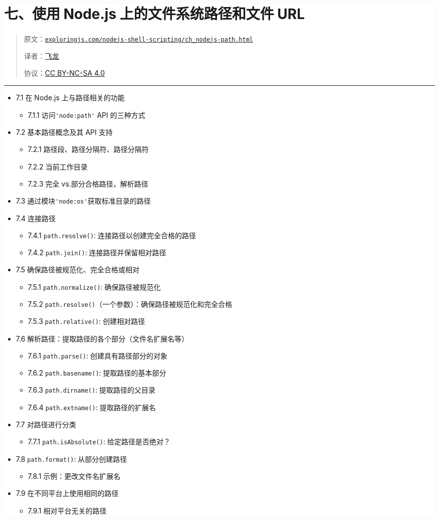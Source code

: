 # 七、使用 Node.js 上的文件系统路径和文件 URL

> 原文：[`exploringjs.com/nodejs-shell-scripting/ch_nodejs-path.html`](https://exploringjs.com/nodejs-shell-scripting/ch_nodejs-path.html)
> 
> 译者：[飞龙](https://github.com/wizardforcel)
> 
> 协议：[CC BY-NC-SA 4.0](https://creativecommons.org/licenses/by-nc-sa/4.0/)



* * *

+   7.1 在 Node.js 上与路径相关的功能

    +   7.1.1 访问`'node:path'` API 的三种方式

+   7.2 基本路径概念及其 API 支持

    +   7.2.1 路径段、路径分隔符、路径分隔符

    +   7.2.2 当前工作目录

    +   7.2.3 完全 vs.部分合格路径，解析路径

+   7.3 通过模块`'node:os'`获取标准目录的路径

+   7.4 连接路径

    +   7.4.1 `path.resolve()`: 连接路径以创建完全合格的路径

    +   7.4.2 `path.join()`: 连接路径并保留相对路径

+   7.5 确保路径被规范化、完全合格或相对

    +   7.5.1 `path.normalize()`: 确保路径被规范化

    +   7.5.2 `path.resolve()`（一个参数）：确保路径被规范化和完全合格

    +   7.5.3 `path.relative()`: 创建相对路径

+   7.6 解析路径：提取路径的各个部分（文件名扩展名等）

    +   7.6.1 `path.parse()`: 创建具有路径部分的对象

    +   7.6.2 `path.basename()`: 提取路径的基本部分

    +   7.6.3 `path.dirname()`: 提取路径的父目录

    +   7.6.4 `path.extname()`: 提取路径的扩展名

+   7.7 对路径进行分类

    +   7.7.1 `path.isAbsolute()`: 给定路径是否绝对？

+   7.8 `path.format()`: 从部分创建路径

    +   7.8.1 示例：更改文件名扩展名

+   7.9 在不同平台上使用相同的路径

    +   7.9.1 相对平台无关的路径
